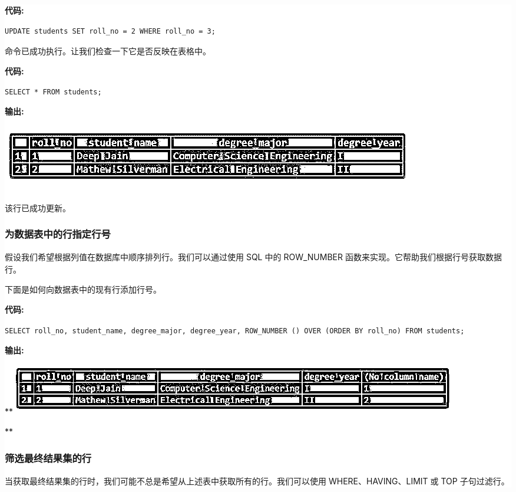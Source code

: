 **代码:**

`UPDATE students
SET roll_no = 2
WHERE roll_no = 3;`

命令已成功执行。让我们检查一下它是否反映在表格中。

**代码:**

`SELECT * FROM students;`

**输出:**

![SQL ROW 5](img/3314c4bba8f9ff4b208046d4035ef82e.png)



该行已成功更新。

### 为数据表中的行指定行号

假设我们希望根据列值在数据库中顺序排列行。我们可以通过使用 SQL 中的 ROW_NUMBER 函数来实现。它帮助我们根据行号获取数据行。

下面是如何向数据表中的现有行添加行号。

**代码:**

`SELECT
roll_no,
student_name,
degree_major,
degree_year,
ROW_NUMBER () OVER (ORDER BY roll_no)
FROM
students;`

**输出:**

**![Assigning](img/bda253121b7486659c392944c63e7173.png)

** 

### 筛选最终结果集的行

当获取最终结果集的行时，我们可能不总是希望从上述表中获取所有的行。我们可以使用 WHERE、HAVING、LIMIT 或 TOP 子句过滤行。

